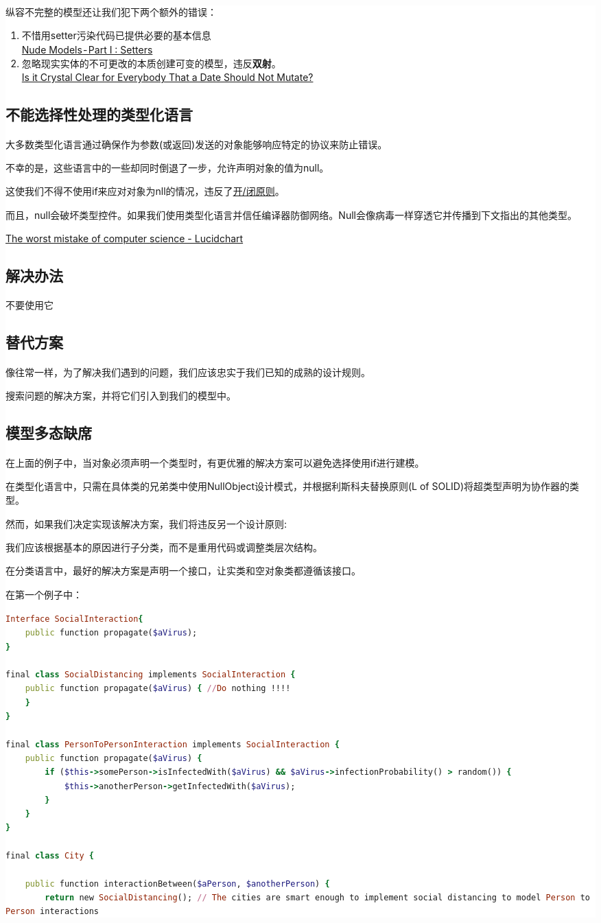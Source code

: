 纵容不完整的模型还让我们犯下两个额外的错误：

1. 不惜用setter污染代码已提供必要的基本信息 <br/> [Nude Models - Part I : Setters](https://hackernoon.com/nude-models-part-i-setters-5tm3u3y?ref=hackernoon.com)
2. 忽略现实实体的不可更改的本质创建可变的模型，违反**双射**。 <br/> [Is it Crystal Clear for Everybody That a Date Should Not Mutate?](https://hackernoon.com/is-it-crystal-clear-for-everybody-that-a-date-should-not-mutate-wuoy3z03?ref=hackernoon.com)

## 不能选择性处理的类型化语言

大多数类型化语言通过确保作为参数(或返回)发送的对象能够响应特定的协议来防止错误。

不幸的是，这些语言中的一些却同时倒退了一步，允许声明对象的值为null。

这使我们不得不使用if来应对对象为nll的情况，违反了[开/闭原则](https://en.wikipedia.org/wiki/Open%E2%80%93closed_principle?ref=hackernoon.com)。

而且，null会破坏类型控件。如果我们使用类型化语言并信任编译器防御网络。Null会像病毒一样穿透它并传播到下文指出的其他类型。

[The worst mistake of computer science - Lucidchart](https://www.lucidchart.com/techblog/2015/08/31/the-worst-mistake-of-computer-science/?ref=hackernoon.com)

## 解决办法
不要使用它

## 替代方案

像往常一样，为了解决我们遇到的问题，我们应该忠实于我们已知的成熟的设计规则。

搜索问题的解决方案，并将它们引入到我们的模型中。

## 模型多态缺席
在上面的例子中，当对象必须声明一个类型时，有更优雅的解决方案可以避免选择使用if进行建模。

在类型化语言中，只需在具体类的兄弟类中使用NullObject设计模式，并根据利斯科夫替换原则(L of SOLID)将超类型声明为协作器的类型。

然而，如果我们决定实现该解决方案，我们将违反另一个设计原则:

我们应该根据基本的原因进行子分类，而不是重用代码或调整类层次结构。

在分类语言中，最好的解决方案是声明一个接口，让实类和空对象类都遵循该接口。

在第一个例子中：
``` ruby
Interface SocialInteraction{
    public function propagate($aVirus);
}

final class SocialDistancing implements SocialInteraction {
    public function propagate($aVirus) { //Do nothing !!!!
    }
}

final class PersonToPersonInteraction implements SocialInteraction {
    public function propagate($aVirus) {
        if ($this->somePerson->isInfectedWith($aVirus) && $aVirus->infectionProbability() > random()) {
            $this->anotherPerson->getInfectedWith($aVirus);
        }
    }
}

final class City {

    public function interactionBetween($aPerson, $anotherPerson) {
        return new SocialDistancing(); // The cities are smart enough to implement social distancing to model Person to Person interactions
```